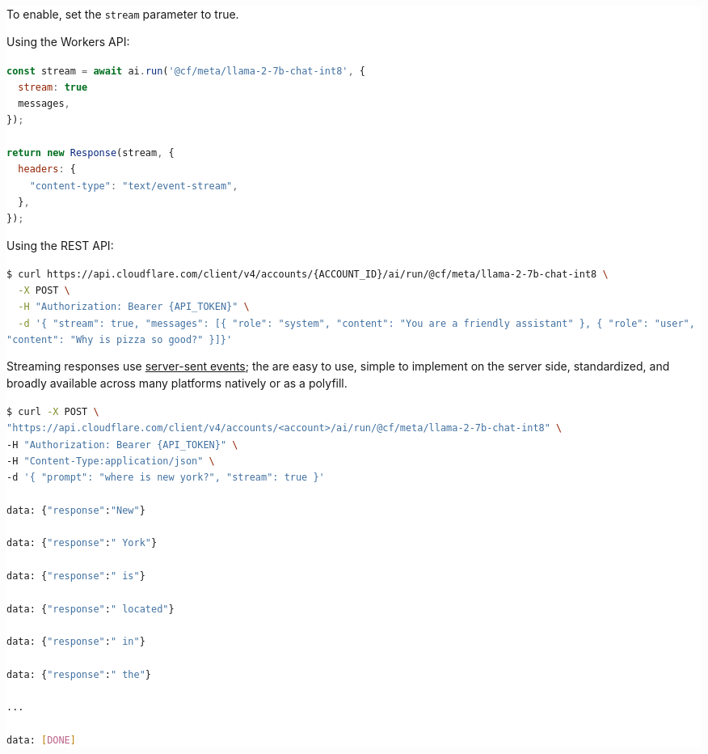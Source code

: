 To enable, set the `stream` parameter to true.

Using the Workers API:

```javascript
const stream = await ai.run('@cf/meta/llama-2-7b-chat-int8', {
  stream: true
  messages,
});

return new Response(stream, {
  headers: {
    "content-type": "text/event-stream",
  },
});
```

Using the REST API:

```sh
$ curl https://api.cloudflare.com/client/v4/accounts/{ACCOUNT_ID}/ai/run/@cf/meta/llama-2-7b-chat-int8 \
  -X POST \
  -H "Authorization: Bearer {API_TOKEN}" \
  -d '{ "stream": true, "messages": [{ "role": "system", "content": "You are a friendly assistant" }, { "role": "user", "content": "Why is pizza so good?" }]}'
```

Streaming responses use [server-sent events](https://developer.mozilla.org/en-US/docs/Web/API/Server-sent_events/Using_server-sent_events); the are easy to use, simple to implement on the server side, standardized, and broadly available across many platforms natively or as a polyfill.

```sh
$ curl -X POST \
"https://api.cloudflare.com/client/v4/accounts/<account>/ai/run/@cf/meta/llama-2-7b-chat-int8" \
-H "Authorization: Bearer {API_TOKEN}" \
-H "Content-Type:application/json" \
-d '{ "prompt": "where is new york?", "stream": true }'

data: {"response":"New"}

data: {"response":" York"}

data: {"response":" is"}

data: {"response":" located"}

data: {"response":" in"}

data: {"response":" the"}

...

data: [DONE]
```
